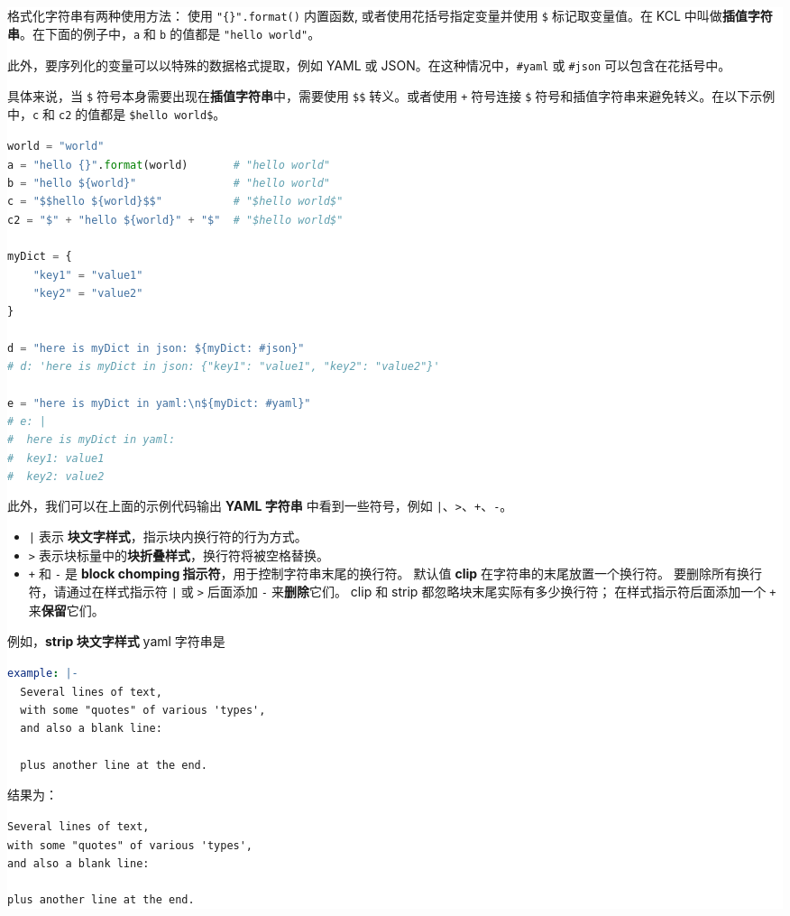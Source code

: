 格式化字符串有两种使用方法： 使用 `"{}".format()` 内置函数, 或者使用花括号指定变量并使用 `$` 标记取变量值。在 KCL 中叫做**插值字符串**。在下面的例子中，`a` 和 `b` 的值都是 `"hello world"`。

此外，要序列化的变量可以以特殊的数据格式提取，例如 YAML 或 JSON。在这种情况中，`#yaml` 或 `#json` 可以包含在花括号中。

具体来说，当 `$` 符号本身需要出现在**插值字符串**中，需要使用 `$$` 转义。或者使用 `+` 符号连接 `$` 符号和插值字符串来避免转义。在以下示例中，`c` 和 `c2` 的值都是 `$hello world$`。

```python
world = "world"
a = "hello {}".format(world)       # "hello world"
b = "hello ${world}"               # "hello world"
c = "$$hello ${world}$$"           # "$hello world$"
c2 = "$" + "hello ${world}" + "$"  # "$hello world$"

myDict = {
    "key1" = "value1"
    "key2" = "value2"
}

d = "here is myDict in json: ${myDict: #json}"
# d: 'here is myDict in json: {"key1": "value1", "key2": "value2"}'

e = "here is myDict in yaml:\n${myDict: #yaml}"
# e: |
#  here is myDict in yaml:
#  key1: value1
#  key2: value2
```

此外，我们可以在上面的示例代码输出 **YAML 字符串** 中看到一些符号，例如 `|`、`>`、`+`、`-`。

- `|` 表示 **块文字样式**，指示块内换行符的行为方式。
- `>` 表示块标量中的**块折叠样式**，换行符将被空格替换。
- `+` 和 `-` 是 **block chomping 指示符**，用于控制字符串末尾的换行符。 默认值 **clip** 在字符串的末尾放置一个换行符。 要删除所有换行符，请通过在样式指示符 `|` 或 `>` 后面添加 `-` 来**删除**它们。 clip 和 strip 都忽略块末尾实际有多少换行符； 在样式指示符后面添加一个 `+` 来**保留**它们。

例如，**strip 块文字样式** yaml 字符串是

```yaml
example: |-
  Several lines of text,
  with some "quotes" of various 'types',
  and also a blank line:

  plus another line at the end.


```

结果为：

```plain
Several lines of text,
with some "quotes" of various 'types',
and also a blank line:

plus another line at the end.
```
